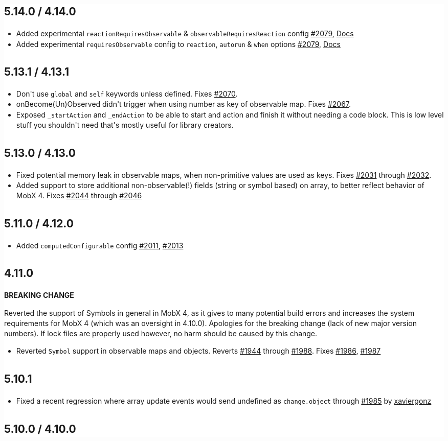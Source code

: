 ## 5.14.0 / 4.14.0

-   Added experimental `reactionRequiresObservable` & `observableRequiresReaction` config [#2079](https://github.com/mobxjs/mobx/pull/2079), [Docs](https://github.com/mobxjs/mobx/pull/2082)
-   Added experimental `requiresObservable` config to `reaction`, `autorun` & `when` options [#2079](https://github.com/mobxjs/mobx/pull/2079), [Docs](https://github.com/mobxjs/mobx/pull/2082)

## 5.13.1 / 4.13.1

-   Don't use `global` and `self` keywords unless defined. Fixes [#2070](https://github.com/mobxjs/mobx/issues/2070).
-   onBecome(Un)Observed didn't trigger when using number as key of observable map. Fixes [#2067](https://github.com/mobxjs/mobx/issues/2067).
-   Exposed `_startAction` and `_endAction` to be able to start and action and finish it without needing a code block. This is low level stuff you shouldn't need that's mostly useful for library creators.

## 5.13.0 / 4.13.0

-   Fixed potential memory leak in observable maps, when non-primitive values are used as keys. Fixes [#2031](https://github.com/mobxjs/mobx/issues/2031) through [#2032](https://github.com/mobxjs/mobx/pull/2032).
-   Added support to store additional non-observable(!) fields (string or symbol based) on array, to better reflect behavior of MobX 4. Fixes [#2044](https://github.com/mobxjs/mobx/issues/2044) through [#2046](https://github.com/mobxjs/mobx/pull/2046)

## 5.11.0 / 4.12.0

-   Added `computedConfigurable` config [#2011](https://github.com/mobxjs/mobx/pull/2011), [#2013](https://github.com/mobxjs/mobx/pull/2014)

## 4.11.0

**BREAKING CHANGE**

Reverted the support of Symbols in general in MobX 4, as it gives to many potential build errors and increases the system requirements for MobX 4 (which was an oversight in 4.10.0). Apologies for the breaking change (lack of new major version numbers). If lock files are properly used however, no harm should be caused by this change.

-   Reverted `Symbol` support in observable maps and objects. Reverts [#1944](https://github.com/mobxjs/mobx/pull/1944) through [#1988](https://github.com/mobxjs/mobx/pull/1988). Fixes [#1986](https://github.com/mobxjs/mobx/issues/1986), [#1987](https://github.com/mobxjs/mobx/issues/1987)

## 5.10.1

-   Fixed a recent regression where array update events would send undefined as `change.object` through [#1985](https://github.com/mobxjs/mobx/pull/1985) by [xaviergonz](https://github.com/xaviergonz)

## 5.10.0 / 4.10.0
